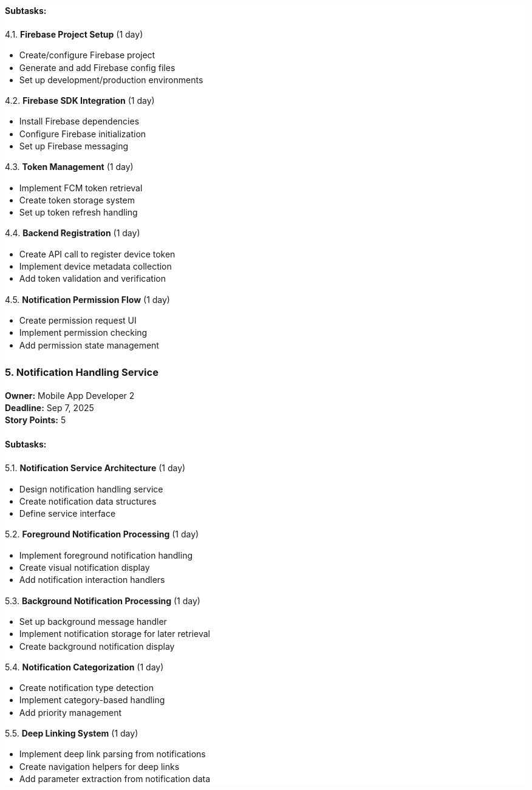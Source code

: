 #### Subtasks:
4.1. **Firebase Project Setup** (1 day)
   - Create/configure Firebase project
   - Generate and add Firebase config files
   - Set up development/production environments

4.2. **Firebase SDK Integration** (1 day)
   - Install Firebase dependencies
   - Configure Firebase initialization
   - Set up Firebase messaging

4.3. **Token Management** (1 day)
   - Implement FCM token retrieval
   - Create token storage system
   - Set up token refresh handling

4.4. **Backend Registration** (1 day)
   - Create API call to register device token
   - Implement device metadata collection
   - Add token validation and verification

4.5. **Notification Permission Flow** (1 day)
   - Create permission request UI
   - Implement permission checking
   - Add permission state management

### 5. Notification Handling Service
**Owner:** Mobile App Developer 2  
**Deadline:** Sep 7, 2025  
**Story Points:** 5

#### Subtasks:
5.1. **Notification Service Architecture** (1 day)
   - Design notification handling service
   - Create notification data structures
   - Define service interface

5.2. **Foreground Notification Processing** (1 day)
   - Implement foreground notification handling
   - Create visual notification display
   - Add notification interaction handlers

5.3. **Background Notification Processing** (1 day)
   - Set up background message handler
   - Implement notification storage for later retrieval
   - Create background notification display

5.4. **Notification Categorization** (1 day)
   - Create notification type detection
   - Implement category-based handling
   - Add priority management

5.5. **Deep Linking System** (1 day)
   - Implement deep link parsing from notifications
   - Create navigation helpers for deep links
   - Add parameter extraction from notification data
